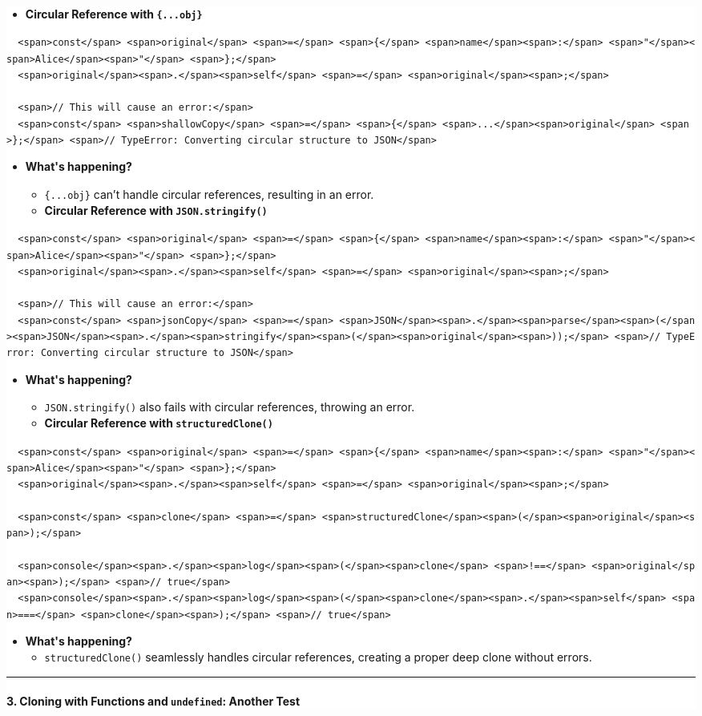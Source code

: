 -   **Circular Reference with `{...obj}`**

```
  <span>const</span> <span>original</span> <span>=</span> <span>{</span> <span>name</span><span>:</span> <span>"</span><span>Alice</span><span>"</span> <span>};</span>
  <span>original</span><span>.</span><span>self</span> <span>=</span> <span>original</span><span>;</span>

  <span>// This will cause an error:</span>
  <span>const</span> <span>shallowCopy</span> <span>=</span> <span>{</span> <span>...</span><span>original</span> <span>};</span> <span>// TypeError: Converting circular structure to JSON</span>
```

-   **What's happening?**
    
    -   `{...obj}` can’t handle circular references, resulting in an error.
    -   **Circular Reference with `JSON.stringify()`**

```
  <span>const</span> <span>original</span> <span>=</span> <span>{</span> <span>name</span><span>:</span> <span>"</span><span>Alice</span><span>"</span> <span>};</span>
  <span>original</span><span>.</span><span>self</span> <span>=</span> <span>original</span><span>;</span>

  <span>// This will cause an error:</span>
  <span>const</span> <span>jsonCopy</span> <span>=</span> <span>JSON</span><span>.</span><span>parse</span><span>(</span><span>JSON</span><span>.</span><span>stringify</span><span>(</span><span>original</span><span>));</span> <span>// TypeError: Converting circular structure to JSON</span>
```

-   **What's happening?**
    
    -   `JSON.stringify()` also fails with circular references, throwing an error.
    -   **Circular Reference with `structuredClone()`**

```
  <span>const</span> <span>original</span> <span>=</span> <span>{</span> <span>name</span><span>:</span> <span>"</span><span>Alice</span><span>"</span> <span>};</span>
  <span>original</span><span>.</span><span>self</span> <span>=</span> <span>original</span><span>;</span>

  <span>const</span> <span>clone</span> <span>=</span> <span>structuredClone</span><span>(</span><span>original</span><span>);</span>

  <span>console</span><span>.</span><span>log</span><span>(</span><span>clone</span> <span>!==</span> <span>original</span><span>);</span> <span>// true</span>
  <span>console</span><span>.</span><span>log</span><span>(</span><span>clone</span><span>.</span><span>self</span> <span>===</span> <span>clone</span><span>);</span> <span>// true</span>
```

-   **What's happening?**
    -   `structuredClone()` seamlessly handles circular references, creating a proper deep clone without errors.

___

#### [](https://dev.to/dharamgfx/bye-bye-jsonstringify-and-obj-hello-structuredclone-2e4c?context=digest#3-cloning-with-functions-and-raw-undefined-endraw-another-test)**3\. Cloning with Functions and `undefined`: Another Test**
